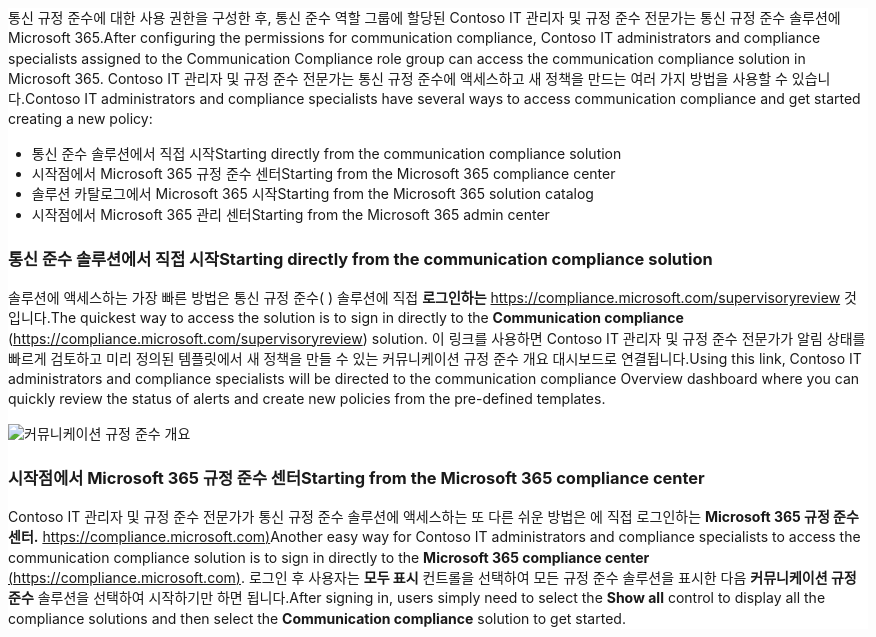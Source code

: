 <span data-ttu-id="661b7-180">통신 규정 준수에 대한 사용 권한을 구성한 후, 통신 준수 역할 그룹에 할당된 Contoso IT 관리자 및 규정 준수 전문가는 통신 규정 준수 솔루션에 Microsoft 365.</span><span class="sxs-lookup"><span data-stu-id="661b7-180">After configuring the permissions for communication compliance, Contoso IT administrators and compliance specialists assigned to the Communication Compliance role group can access the communication compliance solution in Microsoft 365.</span></span> <span data-ttu-id="661b7-181">Contoso IT 관리자 및 규정 준수 전문가는 통신 규정 준수에 액세스하고 새 정책을 만드는 여러 가지 방법을 사용할 수 있습니다.</span><span class="sxs-lookup"><span data-stu-id="661b7-181">Contoso IT administrators and compliance specialists have several ways to access communication compliance and get started creating a new policy:</span></span>

- <span data-ttu-id="661b7-182">통신 준수 솔루션에서 직접 시작</span><span class="sxs-lookup"><span data-stu-id="661b7-182">Starting directly from the communication compliance solution</span></span>
- <span data-ttu-id="661b7-183">시작점에서 Microsoft 365 규정 준수 센터</span><span class="sxs-lookup"><span data-stu-id="661b7-183">Starting from the Microsoft 365 compliance center</span></span>
- <span data-ttu-id="661b7-184">솔루션 카탈로그에서 Microsoft 365 시작</span><span class="sxs-lookup"><span data-stu-id="661b7-184">Starting from the Microsoft 365 solution catalog</span></span>
- <span data-ttu-id="661b7-185">시작점에서 Microsoft 365 관리 센터</span><span class="sxs-lookup"><span data-stu-id="661b7-185">Starting from the Microsoft 365 admin center</span></span>

### <a name="starting-directly-from-the-communication-compliance-solution"></a><span data-ttu-id="661b7-186">통신 준수 솔루션에서 직접 시작</span><span class="sxs-lookup"><span data-stu-id="661b7-186">Starting directly from the communication compliance solution</span></span>

<span data-ttu-id="661b7-187">솔루션에 액세스하는 가장 빠른 방법은 통신 규정 준수( ) 솔루션에 직접 **로그인하는** <https://compliance.microsoft.com/supervisoryreview> 것입니다.</span><span class="sxs-lookup"><span data-stu-id="661b7-187">The quickest way to access the solution is to sign in directly to the **Communication compliance** (<https://compliance.microsoft.com/supervisoryreview>) solution.</span></span> <span data-ttu-id="661b7-188">이 링크를 사용하면 Contoso IT 관리자 및 규정 준수 전문가가 알림 상태를 빠르게 검토하고 미리 정의된 템플릿에서 새 정책을 만들 수 있는 커뮤니케이션 규정 준수 개요 대시보드로 연결됩니다.</span><span class="sxs-lookup"><span data-stu-id="661b7-188">Using this link, Contoso IT administrators and compliance specialists will be directed to the communication compliance Overview dashboard where you can quickly review the status of alerts and create new policies from the pre-defined templates.</span></span>

![커뮤니케이션 규정 준수 개요](../media/communication-compliance-case-overview.png)

### <a name="starting-from-the-microsoft-365-compliance-center"></a><span data-ttu-id="661b7-190">시작점에서 Microsoft 365 규정 준수 센터</span><span class="sxs-lookup"><span data-stu-id="661b7-190">Starting from the Microsoft 365 compliance center</span></span>

<span data-ttu-id="661b7-191">Contoso IT 관리자 및 규정 준수 전문가가 통신 규정 준수 솔루션에 액세스하는 또 다른 쉬운 방법은 에 직접 로그인하는 **Microsoft 365 규정 준수 센터.** [ https://compliance.microsoft.com)](https://compliance.microsoft.com)</span><span class="sxs-lookup"><span data-stu-id="661b7-191">Another easy way for Contoso IT administrators and compliance specialists to access the communication compliance solution is to sign in directly to the **Microsoft 365 compliance center** [(https://compliance.microsoft.com)](https://compliance.microsoft.com).</span></span> <span data-ttu-id="661b7-192">로그인 후 사용자는 **모두 표시** 컨트롤을 선택하여 모든 규정 준수 솔루션을 표시한 다음 **커뮤니케이션 규정 준수** 솔루션을 선택하여 시작하기만 하면 됩니다.</span><span class="sxs-lookup"><span data-stu-id="661b7-192">After signing in, users simply need to select the **Show all** control to display all the compliance solutions and then select the **Communication compliance** solution to get started.</span></span>

